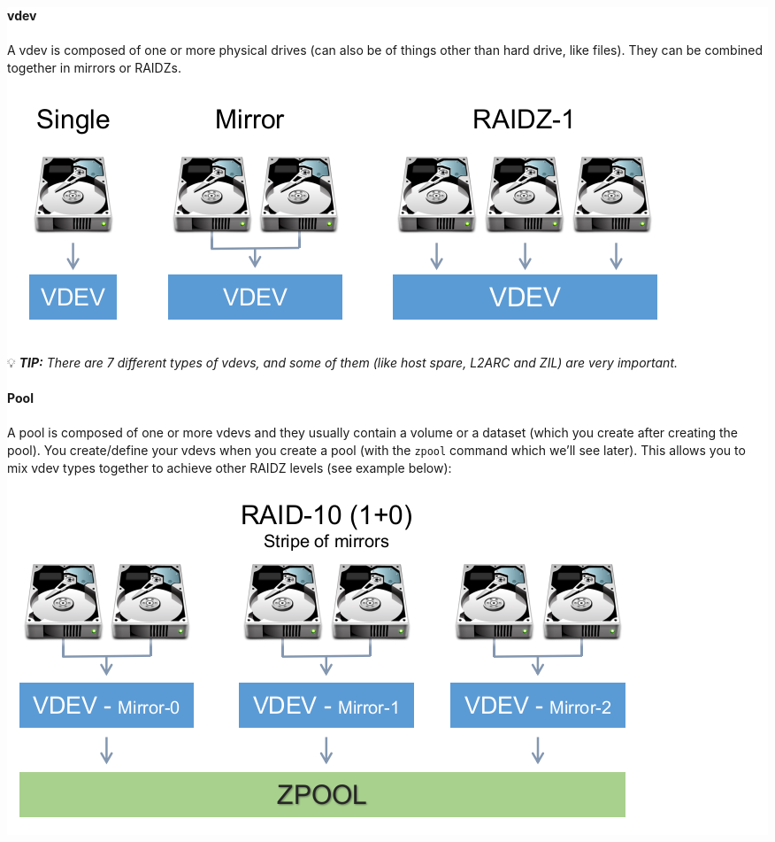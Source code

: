 #### vdev

A vdev is composed of one or more physical drives (can also be of things other than hard drive, like files). They can be combined together in mirrors or RAIDZs.

![](../_assets/homelab/zfs-for-dummies/vdev.png)

💡 _**TIP:** There are 7 different types of vdevs, and some of them (like host spare, L2ARC and ZIL) are very important._

#### Pool

A pool is composed of one or more vdevs and they usually contain a volume or a dataset (which you create after creating the pool). You create/define your vdevs when you create a pool (with the `zpool` command which we’ll see later). This allows you to mix vdev types together to achieve other RAIDZ levels (see example below):

![](../_assets/homelab/zfs-for-dummies/raid10.png)

